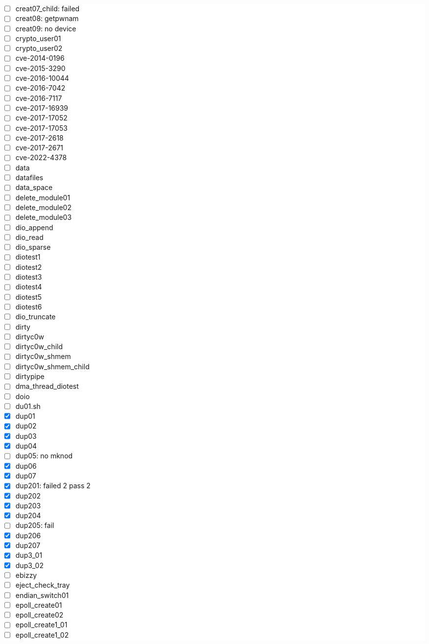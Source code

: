 - [ ] creat07_child: failed
- [ ] creat08: getpwnam
- [ ] creat09: no device
- [ ] crypto_user01
- [ ] crypto_user02
- [ ] cve-2014-0196
- [ ] cve-2015-3290
- [ ] cve-2016-10044
- [ ] cve-2016-7042
- [ ] cve-2016-7117
- [ ] cve-2017-16939
- [ ] cve-2017-17052
- [ ] cve-2017-17053
- [ ] cve-2017-2618
- [ ] cve-2017-2671
- [ ] cve-2022-4378
- [ ] data
- [ ] datafiles
- [ ] data_space
- [ ] delete_module01
- [ ] delete_module02
- [ ] delete_module03
- [ ] dio_append
- [ ] dio_read
- [ ] dio_sparse
- [ ] diotest1
- [ ] diotest2
- [ ] diotest3
- [ ] diotest4
- [ ] diotest5
- [ ] diotest6
- [ ] dio_truncate
- [ ] dirty
- [ ] dirtyc0w
- [ ] dirtyc0w_child
- [ ] dirtyc0w_shmem
- [ ] dirtyc0w_shmem_child
- [ ] dirtypipe
- [ ] dma_thread_diotest
- [ ] doio
- [ ] du01.sh
- [x] dup01
- [x] dup02
- [x] dup03
- [x] dup04
- [ ] dup05: no mknod
- [x] dup06
- [x] dup07
- [x] dup201: failed 2 pass 2
- [x] dup202
- [x] dup203
- [x] dup204
- [ ] dup205: fail
- [x] dup206
- [x] dup207
- [x] dup3_01
- [x] dup3_02
- [ ] ebizzy
- [ ] eject_check_tray
- [ ] endian_switch01
- [ ] epoll_create01
- [ ] epoll_create02
- [ ] epoll_create1_01
- [ ] epoll_create1_02